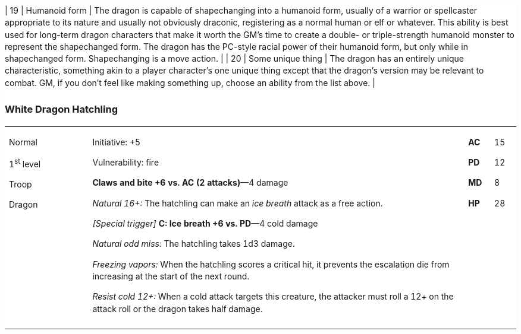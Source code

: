 | 19  | Humanoid form         | The dragon is capable of shapechanging into a humanoid form, usually of a warrior or spellcaster appropriate to its nature and usually not obviously draconic, registering as a normal human or elf or whatever. This ability is best used for long-term dragon characters that make it worth the GM’s time to create a double- or triple-strength humanoid monster to represent the shapechanged form. The dragon has the PC-style racial power of their humanoid form, but only while in shapechanged form. Shapechanging is a move action. |
| 20  | Some unique thing     | The dragon has an entirely unique characteristic, something akin to a player character’s one unique thing except that the dragon’s version may be relevant to combat. GM, if you don’t feel like making something up, choose an ability from the list above.                                                                                                                                                                                                                                                                                  |

### White Dragon Hatchling

<table>
<colgroup>
<col style="width: 16%" />
<col style="width: 72%" />
<col style="width: 5%" />
<col style="width: 5%" />
</colgroup>
<tbody>
<tr class="odd">
<td><p>Normal</p>
<p>1<sup>st</sup> level</p>
<p>Troop</p>
<p>Dragon</p></td>
<td><p>Initiative: +5</p>
<p>Vulnerability: fire</p>
<p><strong>Claws and bite +6 vs. AC (2 attacks)</strong>—4 damage</p>
<p><em>Natural 16+:</em> The hatchling can make an <em>ice breath</em>
attack as a free action.</p>
<p><em>[Special trigger]</em> <strong>C: Ice breath +6 vs. PD</strong>—4
cold damage</p>
<p><em>Natural odd miss:</em> The hatchling takes 1d3 damage.</p>
<p><em>Freezing vapors:</em> When the hatchling scores a critical hit,
it prevents the escalation die from increasing at the start of the next
round.</p>
<p><em>Resist cold 12+:</em> When a cold attack targets this creature,
the attacker must roll a 12+ on the attack roll or the dragon takes half
damage.</p></td>
<td><p><strong>AC</strong></p>
<p><strong>PD</strong></p>
<p><strong>MD</strong></p>
<p><strong>HP</strong></p></td>
<td><p>15</p>
<p>12</p>
<p>8</p>
<p>28</p></td>
</tr>
<tr class="even">
<td></td>
<td></td>
<td></td>
<td></td>
</tr>
</tbody>
</table>
